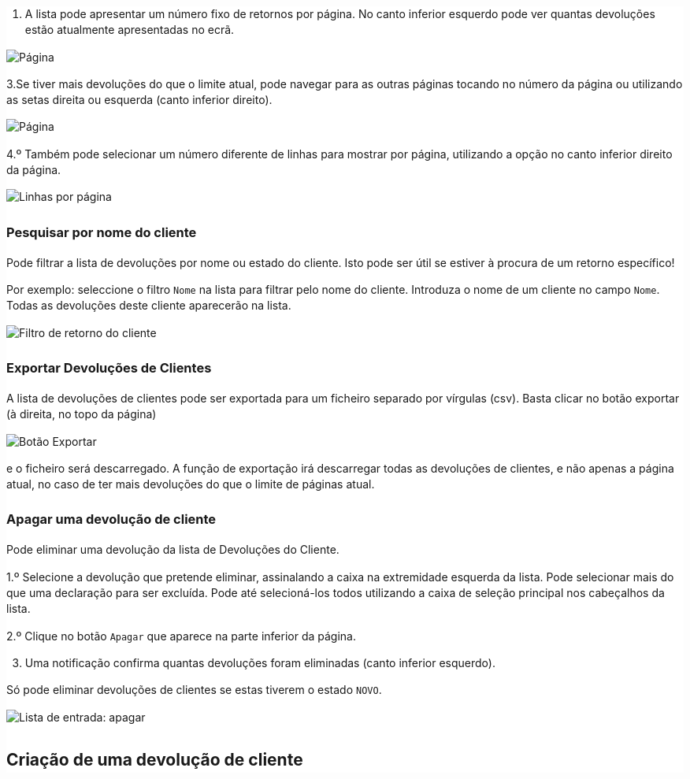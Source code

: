 1. A lista pode apresentar um número fixo de retornos por página. No canto inferior esquerdo pode ver quantas devoluções estão atualmente apresentadas no ecrã.

![Página](/docs/distribution/images/os_list_showing.png)

3.Se tiver mais devoluções do que o limite atual, pode navegar para as outras páginas tocando no número da página ou utilizando as setas direita ou esquerda (canto inferior direito).

![Página](/docs/distribution/images/os_list_pagenumbers.png)

4.º Também pode selecionar um número diferente de linhas para mostrar por página, utilizando a opção no canto inferior direito da página.

![Linhas por página](/docs/introduction/images/rows-per-page-select.png)

### Pesquisar por nome do cliente

Pode filtrar a lista de devoluções por nome ou estado do cliente. Isto pode ser útil se estiver à procura de um retorno específico!

Por exemplo: seleccione o filtro `Nome` na lista para filtrar pelo nome do cliente. Introduza o nome de um cliente no campo `Nome`. Todas as devoluções deste cliente aparecerão na lista.

![Filtro de retorno do cliente](/docs/distribution/images/ir_filter.gif)

### Exportar Devoluções de Clientes

A lista de devoluções de clientes pode ser exportada para um ficheiro separado por vírgulas (csv). Basta clicar no botão exportar (à direita, no topo da página)

![Botão Exportar](/docs/distribution/images/export.png)

e o ficheiro será descarregado. A função de exportação irá descarregar todas as devoluções de clientes, e não apenas a página atual, no caso de ter mais devoluções do que o limite de páginas atual.

### Apagar uma devolução de cliente

Pode eliminar uma devolução da lista de Devoluções do Cliente.

1.º Selecione a devolução que pretende eliminar, assinalando a caixa na extremidade esquerda da lista. Pode selecionar mais do que uma declaração para ser excluída. Pode até selecioná-los todos utilizando a caixa de seleção principal nos cabeçalhos da lista.

2.º Clique no botão `Apagar` que aparece na parte inferior da página.

3. Uma notificação confirma quantas devoluções foram eliminadas (canto inferior esquerdo).

<div class="nota">
Só pode eliminar devoluções de clientes se estas tiverem o estado <code>NOVO</code>.
</div>

![Lista de entrada: apagar](/docs/distribution/images/delete-customer-return.gif)

## Criação de uma devolução de cliente
